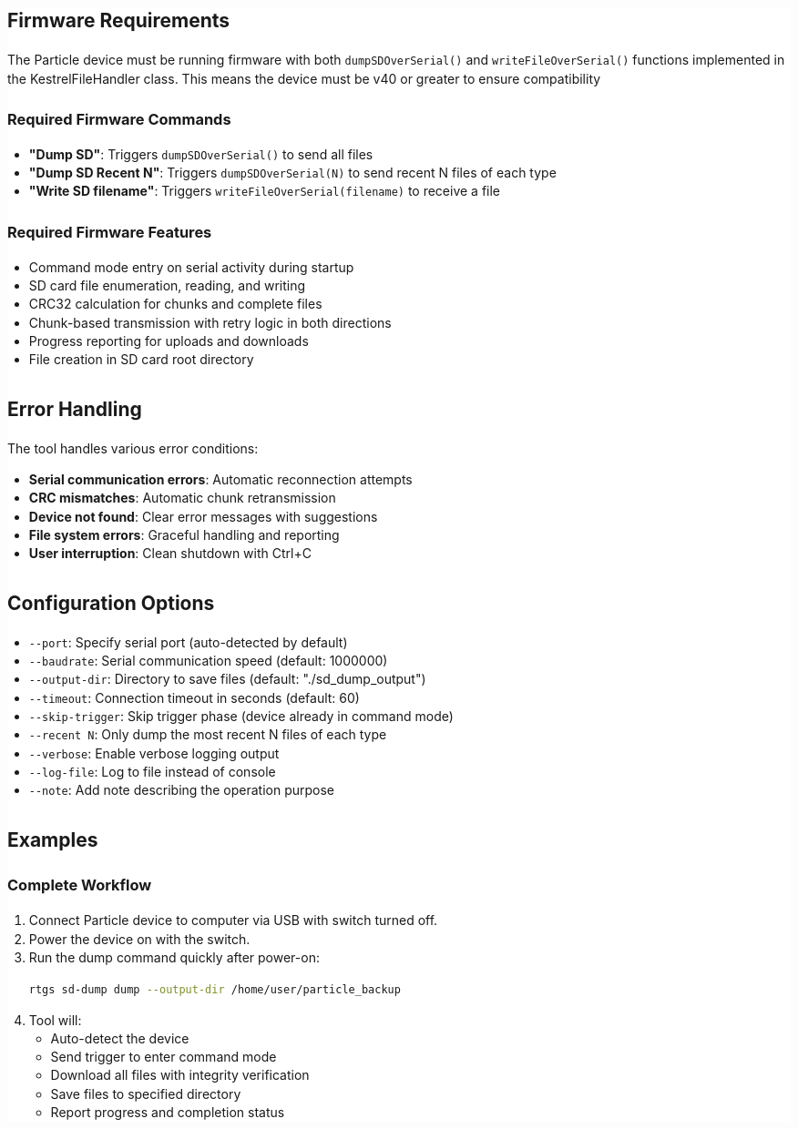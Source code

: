## Firmware Requirements

The Particle device must be running firmware with both `dumpSDOverSerial()` and `writeFileOverSerial()` functions implemented in the KestrelFileHandler class. This means the device must be v40 or greater to ensure compatibility

### Required Firmware Commands

- **"Dump SD"**: Triggers `dumpSDOverSerial()` to send all files
- **"Dump SD Recent N"**: Triggers `dumpSDOverSerial(N)` to send recent N files of each type
- **"Write SD filename"**: Triggers `writeFileOverSerial(filename)` to receive a file

### Required Firmware Features

- Command mode entry on serial activity during startup
- SD card file enumeration, reading, and writing
- CRC32 calculation for chunks and complete files
- Chunk-based transmission with retry logic in both directions
- Progress reporting for uploads and downloads
- File creation in SD card root directory

## Error Handling

The tool handles various error conditions:

- **Serial communication errors**: Automatic reconnection attempts
- **CRC mismatches**: Automatic chunk retransmission
- **Device not found**: Clear error messages with suggestions
- **File system errors**: Graceful handling and reporting
- **User interruption**: Clean shutdown with Ctrl+C

## Configuration Options

- `--port`: Specify serial port (auto-detected by default)
- `--baudrate`: Serial communication speed (default: 1000000)
- `--output-dir`: Directory to save files (default: "./sd_dump_output")
- `--timeout`: Connection timeout in seconds (default: 60)
- `--skip-trigger`: Skip trigger phase (device already in command mode)
- `--recent N`: Only dump the most recent N files of each type
- `--verbose`: Enable verbose logging output
- `--log-file`: Log to file instead of console
- `--note`: Add note describing the operation purpose

## Examples

### Complete Workflow

1. Connect Particle device to computer via USB with switch turned off.
2. Power the device on with the switch.
2. Run the dump command quickly after power-on:
   ```bash
   rtgs sd-dump dump --output-dir /home/user/particle_backup
   ```
3. Tool will:
   - Auto-detect the device
   - Send trigger to enter command mode
   - Download all files with integrity verification
   - Save files to specified directory
   - Report progress and completion status
